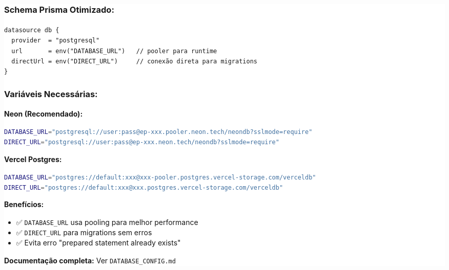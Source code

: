 ### **Schema Prisma Otimizado:**

```prisma
datasource db {
  provider  = "postgresql"
  url       = env("DATABASE_URL")   // pooler para runtime
  directUrl = env("DIRECT_URL")     // conexão direta para migrations
}
```

### **Variáveis Necessárias:**

**Neon (Recomendado):**
```bash
DATABASE_URL="postgresql://user:pass@ep-xxx.pooler.neon.tech/neondb?sslmode=require"
DIRECT_URL="postgresql://user:pass@ep-xxx.neon.tech/neondb?sslmode=require"
```

**Vercel Postgres:**
```bash
DATABASE_URL="postgres://default:xxx@xxx-pooler.postgres.vercel-storage.com/verceldb"
DIRECT_URL="postgres://default:xxx@xxx.postgres.vercel-storage.com/verceldb"
```

**Benefícios:**
- ✅ `DATABASE_URL` usa pooling para melhor performance
- ✅ `DIRECT_URL` para migrations sem erros
- ✅ Evita erro "prepared statement already exists"

**Documentação completa:** Ver `DATABASE_CONFIG.md`
